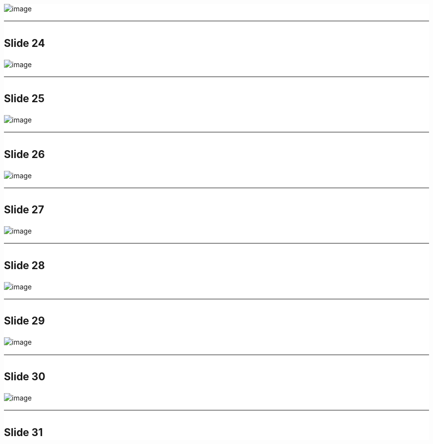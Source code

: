 ![image](https://source.unsplash.com/1600x800?nature=23)

---

## Slide 24

![image](https://source.unsplash.com/1600x800?nature=24)

---

## Slide 25

![image](https://source.unsplash.com/1600x800?nature=25)

---

## Slide 26

![image](https://source.unsplash.com/1600x800?nature=26)

---

## Slide 27

![image](https://source.unsplash.com/1600x800?nature=27)

---

## Slide 28

![image](https://source.unsplash.com/1600x800?nature=28)

---

## Slide 29

![image](https://source.unsplash.com/1600x800?nature=29)

---

## Slide 30

![image](https://source.unsplash.com/1600x800?nature=30)

---

## Slide 31
